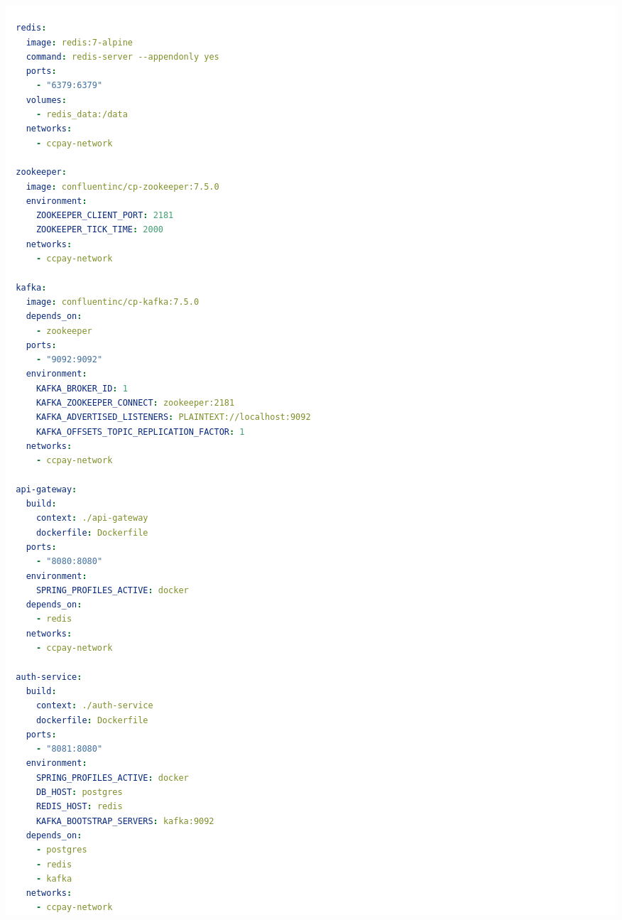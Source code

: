 ```yaml

  redis:
    image: redis:7-alpine
    command: redis-server --appendonly yes
    ports:
      - "6379:6379"
    volumes:
      - redis_data:/data
    networks:
      - ccpay-network

  zookeeper:
    image: confluentinc/cp-zookeeper:7.5.0
    environment:
      ZOOKEEPER_CLIENT_PORT: 2181
      ZOOKEEPER_TICK_TIME: 2000
    networks:
      - ccpay-network

  kafka:
    image: confluentinc/cp-kafka:7.5.0
    depends_on:
      - zookeeper
    ports:
      - "9092:9092"
    environment:
      KAFKA_BROKER_ID: 1
      KAFKA_ZOOKEEPER_CONNECT: zookeeper:2181
      KAFKA_ADVERTISED_LISTENERS: PLAINTEXT://localhost:9092
      KAFKA_OFFSETS_TOPIC_REPLICATION_FACTOR: 1
    networks:
      - ccpay-network

  api-gateway:
    build:
      context: ./api-gateway
      dockerfile: Dockerfile
    ports:
      - "8080:8080"
    environment:
      SPRING_PROFILES_ACTIVE: docker
    depends_on:
      - redis
    networks:
      - ccpay-network

  auth-service:
    build:
      context: ./auth-service
      dockerfile: Dockerfile
    ports:
      - "8081:8080"
    environment:
      SPRING_PROFILES_ACTIVE: docker
      DB_HOST: postgres
      REDIS_HOST: redis
      KAFKA_BOOTSTRAP_SERVERS: kafka:9092
    depends_on:
      - postgres
      - redis
      - kafka
    networks:
      - ccpay-network
```